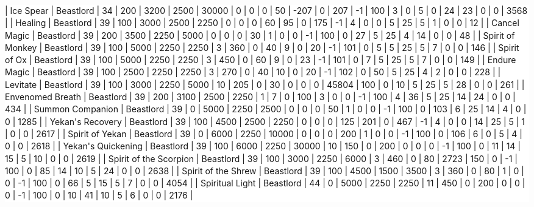 | Ice Spear                                               | Beastlord    | 34    | 200   | 3200      | 2500          | 30000       | 0                   | 0            | 0          | 50   | -207               | 0                   | 207   | -1          | 100      | 3          | 0         | 5          | 0        | 24    | 23               | 0               | 0          | 3568  |
| Healing                                                 | Beastlord    | 39    | 100   | 3000      | 2500          | 2250        | 0                   | 0            | 0          | 60   | 95                 | 0                   | 175   | -1          | 4        | 0          | 0         | 5          | 25       | 5     | 1                | 0               | 0          | 12    |
| Cancel Magic                                            | Beastlord    | 39    | 200   | 3500      | 2250          | 5000        | 0                   | 0            | 0          | 30   | 1                  | 0                   | 0     | -1          | 100      | 0          | 27        | 5          | 25       | 4     | 14               | 0               | 0          | 48    |
| Spirit of Monkey                                        | Beastlord    | 39    | 100   | 5000      | 2250          | 2250        | 3                   | 360          | 0          | 40   | 9                  | 0                   | 20    | -1          | 101      | 0          | 5         | 5          | 25       | 5     | 7                | 0               | 0          | 146   |
| Spirit of Ox                                            | Beastlord    | 39    | 100   | 5000      | 2250          | 2250        | 3                   | 450          | 0          | 60   | 9                  | 0                   | 23    | -1          | 101      | 0          | 7         | 5          | 25       | 5     | 7                | 0               | 0          | 149   |
| Endure Magic                                            | Beastlord    | 39    | 100   | 2500      | 2250          | 2250        | 3                   | 270          | 0          | 40   | 10                 | 0                   | 20    | -1          | 102      | 0          | 50        | 5          | 25       | 4     | 2                | 0               | 0          | 228   |
| Levitate                                                | Beastlord    | 39    | 100   | 3000      | 2250          | 5000        | 10                  | 205          | 0          | 30   | 0                  | 0                   | 0     | 45804       | 100      | 0          | 10        | 5          | 25       | 5     | 28               | 0               | 0          | 261   |
| Envenomed Breath                                        | Beastlord    | 39    | 200   | 3100      | 2500          | 2250        | 1                   | 7            | 0          | 100  | 3                  | 0                   | 0     | -1          | 100      | 4          | 36        | 5          | 25       | 14    | 24               | 0               | 0          | 434   |
| Summon Companion                                        | Beastlord    | 39    | 0     | 5000      | 2250          | 2500        | 0                   | 0            | 0          | 50   | 1                  | 0                   | 0     | -1          | 100      | 0          | 103       | 6          | 25       | 14    | 4                | 0               | 0          | 1285  |
| Yekan's Recovery                                        | Beastlord    | 39    | 100   | 4500      | 2500          | 2250        | 0                   | 0            | 0          | 125  | 201                | 0                   | 467   | -1          | 4        | 0          | 0         | 14         | 25       | 5     | 1                | 0               | 0          | 2617  |
| Spirit of Yekan                                         | Beastlord    | 39    | 0     | 6000      | 2250          | 10000       | 0                   | 0            | 0          | 200  | 1                  | 0                   | 0     | -1          | 100      | 0          | 106       | 6          | 0        | 5     | 4                | 0               | 0          | 2618  |
| Yekan's Quickening                                      | Beastlord    | 39    | 100   | 6000      | 2250          | 30000       | 10                  | 150          | 0          | 200  | 0                  | 0                   | 0     | -1          | 100      | 0          | 11        | 14         | 15       | 5     | 10               | 0               | 0          | 2619  |
| Spirit of the Scorpion                                  | Beastlord    | 39    | 100   | 3000      | 2250          | 6000        | 3                   | 460          | 0          | 80   | 2723               | 150                 | 0     | -1          | 100      | 0          | 85        | 14         | 10       | 5     | 24               | 0               | 0          | 2638  |
| Spirit of the Shrew                                     | Beastlord    | 39    | 100   | 4500      | 1500          | 3500        | 3                   | 360          | 0          | 80   | 1                  | 0                   | 0     | -1          | 100      | 0          | 66        | 5          | 15       | 5     | 7                | 0               | 0          | 4054  |
| Spiritual Light                                         | Beastlord    | 44    | 0     | 5000      | 2250          | 2250        | 11                  | 450          | 0          | 200  | 0                  | 0                   | 0     | -1          | 100      | 0          | 10        | 41         | 10       | 5     | 6                | 0               | 0          | 2176  |
